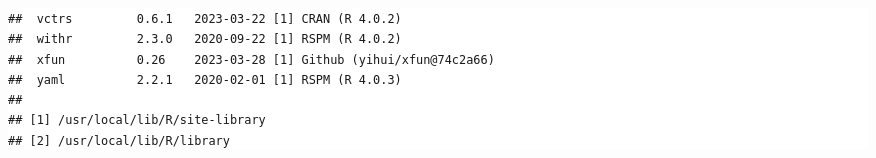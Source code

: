 ```
##  vctrs         0.6.1   2023-03-22 [1] CRAN (R 4.0.2)                    
##  withr         2.3.0   2020-09-22 [1] RSPM (R 4.0.2)                    
##  xfun          0.26    2023-03-28 [1] Github (yihui/xfun@74c2a66)       
##  yaml          2.2.1   2020-02-01 [1] RSPM (R 4.0.3)                    
## 
## [1] /usr/local/lib/R/site-library
## [2] /usr/local/lib/R/library
```


